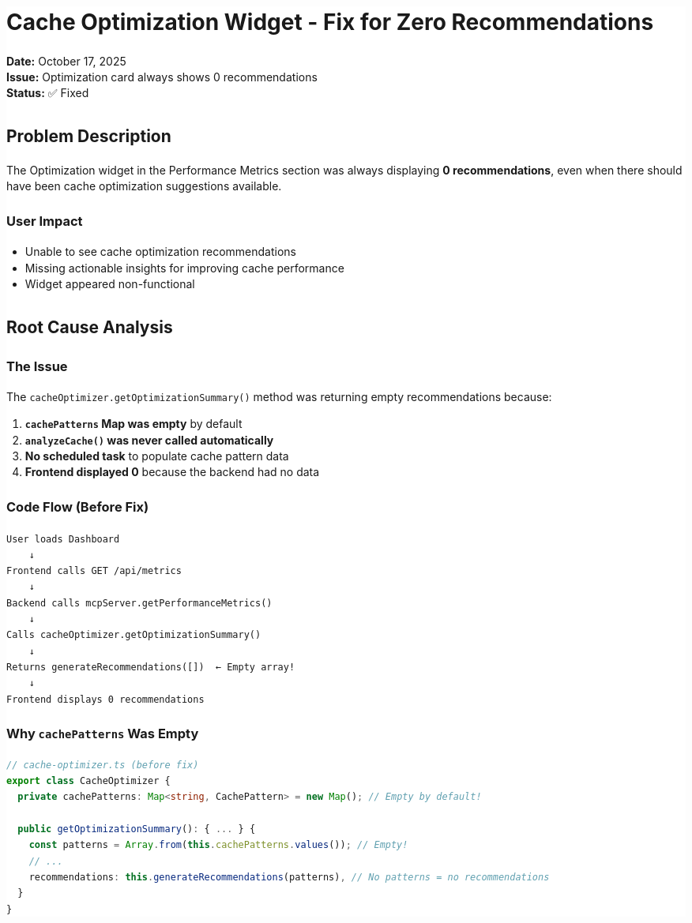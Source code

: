 # Cache Optimization Widget - Fix for Zero Recommendations

**Date:** October 17, 2025  
**Issue:** Optimization card always shows 0 recommendations  
**Status:** ✅ Fixed

## Problem Description

The Optimization widget in the Performance Metrics section was always displaying **0 recommendations**, even when there should have been cache optimization suggestions available.

### User Impact

- Unable to see cache optimization recommendations
- Missing actionable insights for improving cache performance
- Widget appeared non-functional

## Root Cause Analysis

### The Issue

The `cacheOptimizer.getOptimizationSummary()` method was returning empty recommendations because:

1. **`cachePatterns` Map was empty** by default
2. **`analyzeCache()` was never called automatically**
3. **No scheduled task** to populate cache pattern data
4. **Frontend displayed 0** because the backend had no data

### Code Flow (Before Fix)

```
User loads Dashboard
    ↓
Frontend calls GET /api/metrics
    ↓
Backend calls mcpServer.getPerformanceMetrics()
    ↓
Calls cacheOptimizer.getOptimizationSummary()
    ↓
Returns generateRecommendations([])  ← Empty array!
    ↓
Frontend displays 0 recommendations
```

### Why `cachePatterns` Was Empty

```typescript
// cache-optimizer.ts (before fix)
export class CacheOptimizer {
  private cachePatterns: Map<string, CachePattern> = new Map(); // Empty by default!

  public getOptimizationSummary(): { ... } {
    const patterns = Array.from(this.cachePatterns.values()); // Empty!
    // ...
    recommendations: this.generateRecommendations(patterns), // No patterns = no recommendations
  }
}
```
